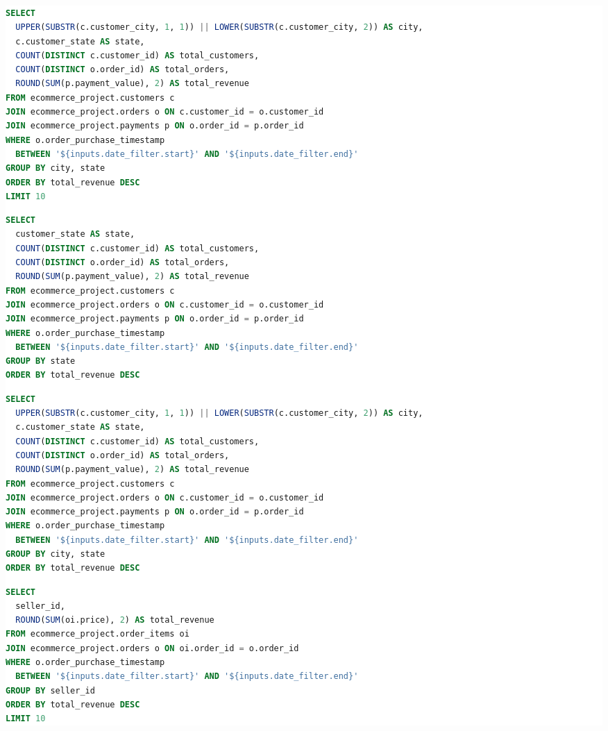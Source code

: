 ```sql customers_by_city
SELECT 
  UPPER(SUBSTR(c.customer_city, 1, 1)) || LOWER(SUBSTR(c.customer_city, 2)) AS city,
  c.customer_state AS state,
  COUNT(DISTINCT c.customer_id) AS total_customers,
  COUNT(DISTINCT o.order_id) AS total_orders,
  ROUND(SUM(p.payment_value), 2) AS total_revenue
FROM ecommerce_project.customers c
JOIN ecommerce_project.orders o ON c.customer_id = o.customer_id
JOIN ecommerce_project.payments p ON o.order_id = p.order_id
WHERE o.order_purchase_timestamp 
  BETWEEN '${inputs.date_filter.start}' AND '${inputs.date_filter.end}'
GROUP BY city, state
ORDER BY total_revenue DESC
LIMIT 10
```

```sql state_summary
SELECT 
  customer_state AS state,
  COUNT(DISTINCT c.customer_id) AS total_customers,
  COUNT(DISTINCT o.order_id) AS total_orders,
  ROUND(SUM(p.payment_value), 2) AS total_revenue
FROM ecommerce_project.customers c
JOIN ecommerce_project.orders o ON c.customer_id = o.customer_id
JOIN ecommerce_project.payments p ON o.order_id = p.order_id
WHERE o.order_purchase_timestamp 
  BETWEEN '${inputs.date_filter.start}' AND '${inputs.date_filter.end}'
GROUP BY state
ORDER BY total_revenue DESC
```

```sql city_summary
SELECT 
  UPPER(SUBSTR(c.customer_city, 1, 1)) || LOWER(SUBSTR(c.customer_city, 2)) AS city,
  c.customer_state AS state,
  COUNT(DISTINCT c.customer_id) AS total_customers,
  COUNT(DISTINCT o.order_id) AS total_orders,
  ROUND(SUM(p.payment_value), 2) AS total_revenue
FROM ecommerce_project.customers c
JOIN ecommerce_project.orders o ON c.customer_id = o.customer_id
JOIN ecommerce_project.payments p ON o.order_id = p.order_id
WHERE o.order_purchase_timestamp 
  BETWEEN '${inputs.date_filter.start}' AND '${inputs.date_filter.end}'
GROUP BY city, state
ORDER BY total_revenue DESC
```


```sql top_sellers_revenue
SELECT 
  seller_id,
  ROUND(SUM(oi.price), 2) AS total_revenue
FROM ecommerce_project.order_items oi
JOIN ecommerce_project.orders o ON oi.order_id = o.order_id
WHERE o.order_purchase_timestamp 
  BETWEEN '${inputs.date_filter.start}' AND '${inputs.date_filter.end}'
GROUP BY seller_id
ORDER BY total_revenue DESC
LIMIT 10
```
